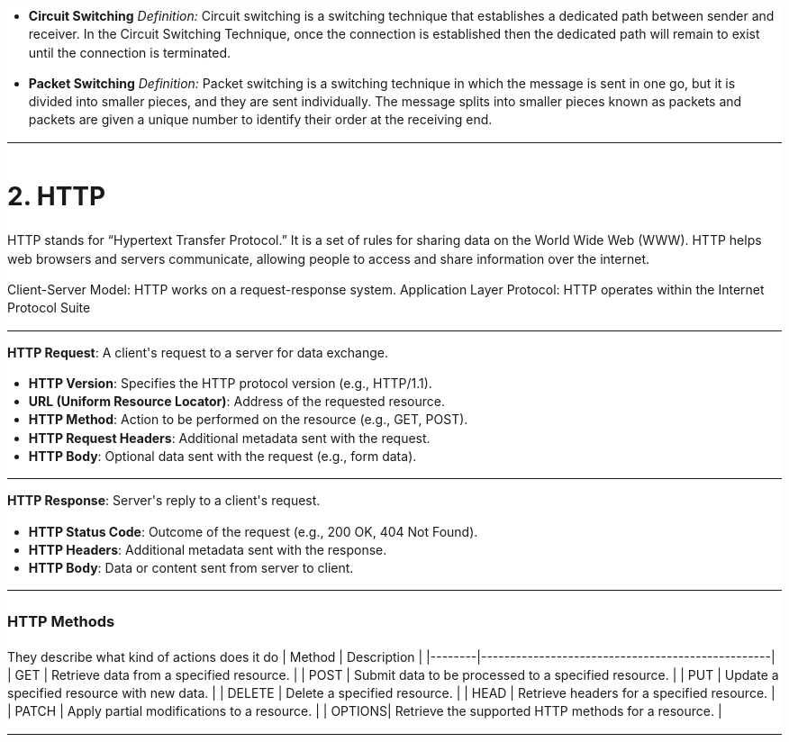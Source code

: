 - **Circuit Switching**
  *Definition:* Circuit switching is a switching technique that establishes a dedicated path between sender and receiver. In the Circuit Switching Technique, once the connection is established then the dedicated path will remain to exist until the connection is terminated.

- **Packet Switching**
  *Definition:* Packet switching is a switching technique in which the message is sent in one go, but it is divided into smaller pieces, and they are sent individually. The message splits into smaller pieces known as packets and packets are given a unique number to identify their order at the receiving end.

---

# 2. HTTP
HTTP stands for “Hypertext Transfer Protocol.” It is a set of rules for sharing data on the World Wide Web (WWW). HTTP helps web browsers and servers communicate, allowing people to access and share information over the internet.

Client-Server Model: HTTP works on a request-response system. 
Application Layer Protocol: HTTP operates within the Internet Protocol Suite

---
**HTTP Request**: A client's request to a server for data exchange.

- **HTTP Version**: Specifies the HTTP protocol version (e.g., HTTP/1.1).
- **URL (Uniform Resource Locator)**: Address of the requested resource.
- **HTTP Method**: Action to be performed on the resource (e.g., GET, POST).
- **HTTP Request Headers**: Additional metadata sent with the request.
- **HTTP Body**: Optional data sent with the request (e.g., form data).

---

**HTTP Response**: Server's reply to a client's request.

- **HTTP Status Code**: Outcome of the request (e.g., 200 OK, 404 Not Found).
- **HTTP Headers**: Additional metadata sent with the response.
- **HTTP Body**: Data or content sent from server to client.

---

### HTTP Methods
They describe what kind of actions does it do 
| Method | Description                                      |
|--------|--------------------------------------------------|
| GET    | Retrieve data from a specified resource.          |
| POST   | Submit data to be processed to a specified resource. |
| PUT    | Update a specified resource with new data.       |
| DELETE | Delete a specified resource.                     |
| HEAD   | Retrieve headers for a specified resource.       |
| PATCH  | Apply partial modifications to a resource.       |
| OPTIONS| Retrieve the supported HTTP methods for a resource. |

---